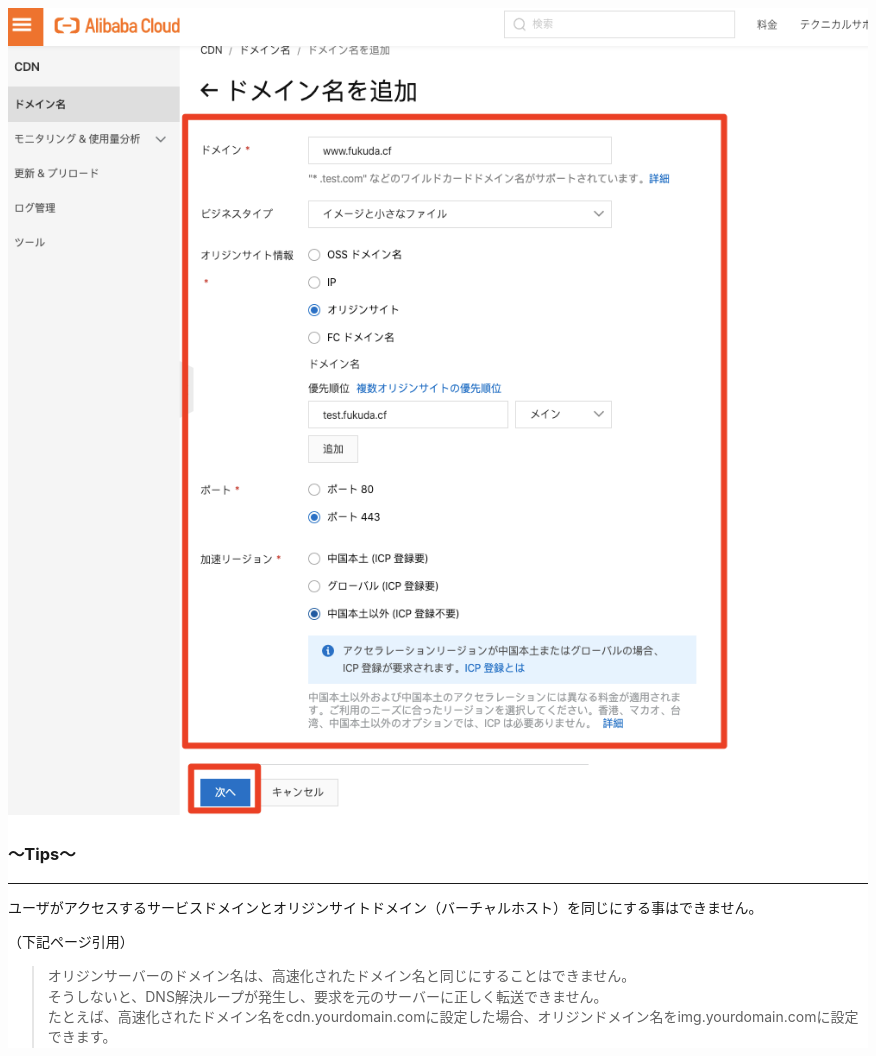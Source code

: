 ![img](https://raw.githubusercontent.com/sbopsv/cloud-tech/master/content/usecase-network/Network_images_26006613507013700/20200204192758.png "img")      



### 〜Tips〜
---
ユーザがアクセスするサービスドメインとオリジンサイトドメイン（バーチャルホスト）を同じにする事はできません。

（下記ページ引用）
> オリジンサーバーのドメイン名は、高速化されたドメイン名と同じにすることはできません。     
> そうしないと、DNS解決ループが発生し、要求を元のサーバーに正しく転送できません。     
> たとえば、高速化されたドメイン名をcdn.yourdomain.comに設定した場合、オリジンドメイン名をimg.yourdomain.comに設定できます。
